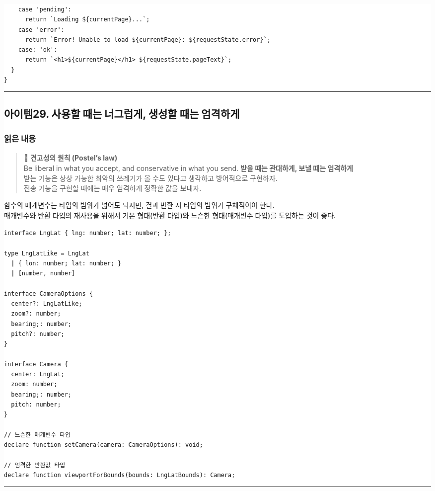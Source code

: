 ```tsx
    case 'pending':
      return `Loading ${currentPage}...`;
    case 'error':
      return `Error! Unable to load ${currentPage}: ${requestState.error}`;
    case: 'ok':
      return `<h1>${currentPage}</h1> ${requestState.pageText}`;
  }
}
```

---

## 아이템29. 사용할 때는 너그럽게, 생성할 때는 엄격하게

### 읽은 내용

> 👀 **견고성의 원칙 (Postel’s law)**  
> Be liberal in what you accept, and conservative in what you send.
> **받을 때는 관대하게, 보낼 떄는 엄격하게**  
> 받는 기능은 상상 가능한 최악의 쓰레기가 올 수도 있다고 생각하고 방어적으로 구현하자.  
> 전송 기능을 구현할 때에는 매우 엄격하게 정확한 값을 보내자.

함수의 매개변수는 타입의 범위가 넓어도 되지만, 결과 반환 시 타입의 범위가 구체적이야 한다.  
매개변수와 반환 타입의 재사용을 위해서 기본 형태(반환 타입)와 느슨한 형태(매개변수 타입)를 도입하는 것이 좋다.

```tsx
interface LngLat { lng: number; lat: number; };

type LngLatLike = LngLat
  | { lon: number; lat: number; }
  | [number, number]

interface CameraOptions {
  center?: LngLatLike;
  zoom?: number;
  bearing;: number;
  pitch?: number;
}

interface Camera {
  center: LngLat;
  zoom: number;
  bearing;: number;
  pitch: number;
}

// 느슨한 매개변수 타입
declare function setCamera(camera: CameraOptions): void;

// 엄격한 반환값 타입
declare function viewportForBounds(bounds: LngLatBounds): Camera;
```

---